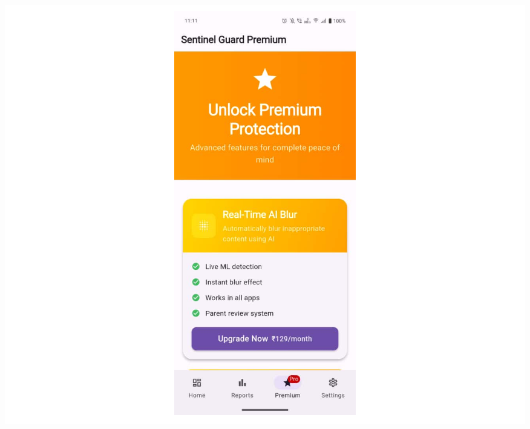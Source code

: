 <div align="center">
  <img src="https://raw.githubusercontent.com/SujithClasher/SentinelGuard/master/screenshots/web_filtering.png" alt="Web Filtering" width="300" style="margin: 10px;">
